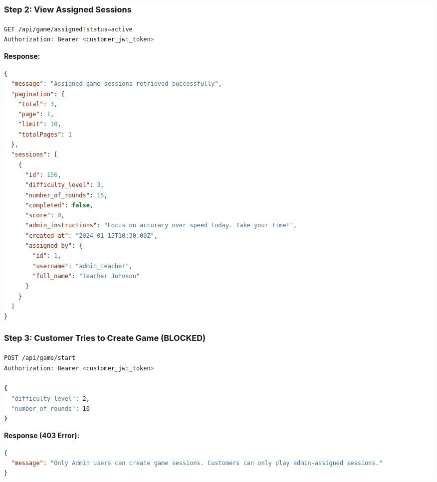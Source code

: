 ### **Step 2: View Assigned Sessions**

```bash
GET /api/game/assigned?status=active
Authorization: Bearer <customer_jwt_token>
```

**Response:**

```json
{
  "message": "Assigned game sessions retrieved successfully",
  "pagination": {
    "total": 3,
    "page": 1,
    "limit": 10,
    "totalPages": 1
  },
  "sessions": [
    {
      "id": 156,
      "difficulty_level": 3,
      "number_of_rounds": 15,
      "completed": false,
      "score": 0,
      "admin_instructions": "Focus on accuracy over speed today. Take your time!",
      "created_at": "2024-01-15T10:30:00Z",
      "assigned_by": {
        "id": 1,
        "username": "admin_teacher",
        "full_name": "Teacher Johnson"
      }
    }
  ]
}
```

### **Step 3: Customer Tries to Create Game (BLOCKED)**

```bash
POST /api/game/start
Authorization: Bearer <customer_jwt_token>

{
  "difficulty_level": 2,
  "number_of_rounds": 10
}
```

**Response (403 Error):**

```json
{
  "message": "Only Admin users can create game sessions. Customers can only play admin-assigned sessions."
}
```
